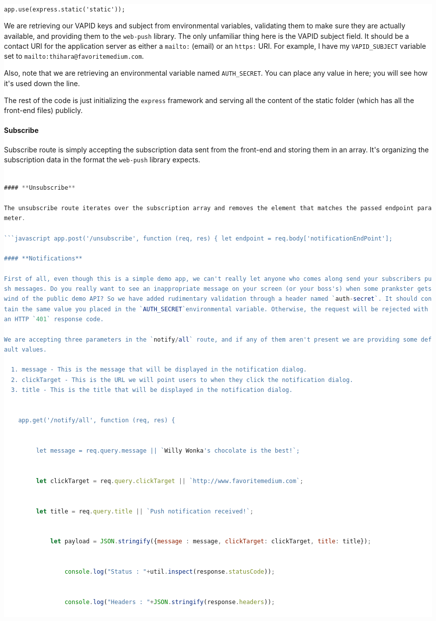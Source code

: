    
    app.use(express.static('static'));

We are retrieving our VAPID keys and subject from environmental variables, validating them to make sure they are actually available, and providing them to the `web-push` library. The only unfamiliar thing here is the VAPID subject field. It should be a contact URI for the application server as either a `mailto:` (email) or an `https:` URI. For example, I have my `VAPID_SUBJECT` variable set to `mailto:thihara@favoritemedium.com`.

Also, note that we are retrieving an environmental variable named `AUTH_SECRET`. You can place any value in here; you will see how it's used down the line.

The rest of the code is just initializing the `express` framework and serving all the content of the static folder (which has all the front-end files) publicly.

#### **Subscribe**

Subscribe route is simply accepting the subscription data sent from the front-end and storing them in an array. It's organizing the subscription data in the format the `web-push` library expects.

```javascript app.post('/subscribe', function (req, res) { let endpoint = req.body['notificationEndPoint']; let publicKey = req.body['publicKey']; let auth = req.body['auth'];

#### **Unsubscribe**

The unsubscribe route iterates over the subscription array and removes the element that matches the passed endpoint parameter.

```javascript app.post('/unsubscribe', function (req, res) { let endpoint = req.body['notificationEndPoint'];

#### **Notifications**

First of all, even though this is a simple demo app, we can't really let anyone who comes along send your subscribers push messages. Do you really want to see an inappropriate message on your screen (or your boss's) when some prankster gets wind of the public demo API? So we have added rudimentary validation through a header named `auth-secret`. It should contain the same value you placed in the `AUTH_SECRET`environmental variable. Otherwise, the request will be rejected with an HTTP `401` response code.

We are accepting three parameters in the `notify/all` route, and if any of them aren't present we are providing some default values.

  1. message - This is the message that will be displayed in the notification dialog.
  2. clickTarget - This is the URL we will point users to when they click the notification dialog.
  3. title - This is the title that will be displayed in the notification dialog.
    
    
    app.get('/notify/all', function (req, res) {
    
    
         let message = req.query.message || `Willy Wonka's chocolate is the best!`;
    
    
         let clickTarget = req.query.clickTarget || `http://www.favoritemedium.com`;
    
    
         let title = req.query.title || `Push notification received!`;
    
    
             let payload = JSON.stringify({message : message, clickTarget: clickTarget, title: title});
    
    
                 console.log("Status : "+util.inspect(response.statusCode));
    
    
                 console.log("Headers : "+JSON.stringify(response.headers));
    
```